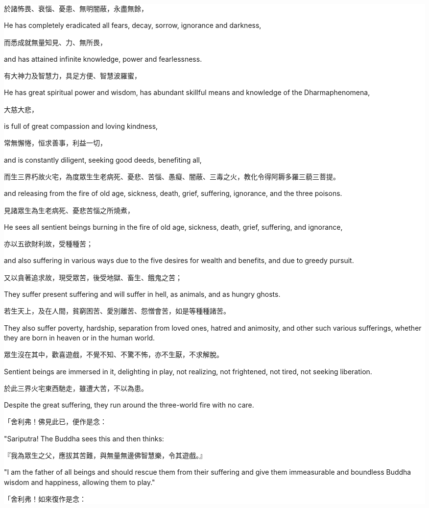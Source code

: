 於諸怖畏、衰惱、憂患、無明闇蔽，永盡無餘，

He has completely eradicated all fears, decay, sorrow, ignorance and darkness, 

而悉成就無量知見、力、無所畏，

and has attained infinite knowledge, power and fearlessness. 

有大神力及智慧力，具足方便、智慧波羅蜜，

He has great spiritual power and wisdom, has abundant skillful means and knowledge of the Dharmaphenomena, 

大慈大悲，

is full of great compassion and loving kindness, 

常無懈惓，恒求善事，利益一切，

and is constantly diligent, seeking good deeds, benefiting all, 

而生三界朽故火宅，為度眾生生老病死、憂悲、苦惱、愚癡、闇蔽、三毒之火，教化令得阿耨多羅三藐三菩提。

and releasing from the fire of old age, sickness, death, grief, suffering, ignorance, and the three poisons. 

見諸眾生為生老病死、憂悲苦惱之所燒煮，

He sees all sentient beings burning in the fire of old age, sickness, death, grief, suffering, and ignorance, 

亦以五欲財利故，受種種苦；

and also suffering in various ways due to the five desires for wealth and benefits, and due to greedy pursuit. 

又以貪著追求故，現受眾苦，後受地獄、畜生、餓鬼之苦；

They suffer present suffering and will suffer in hell, as animals, and as hungry ghosts. 

若生天上，及在人間，貧窮困苦、愛別離苦、怨憎會苦，如是等種種諸苦。

They also suffer poverty, hardship, separation from loved ones, hatred and animosity, and other such various sufferings, whether they are born in heaven or in the human world. 

眾生沒在其中，歡喜遊戲，不覺不知、不驚不怖，亦不生厭，不求解脫。

Sentient beings are immersed in it, delighting in play, not realizing, not frightened, not tired, not seeking liberation. 

於此三界火宅東西馳走，雖遭大苦，不以為患。

Despite the great suffering, they run around the three-world fire with no care.

「舍利弗！佛見此已，便作是念：

"Sariputra! The Buddha sees this and then thinks: 

『我為眾生之父，應拔其苦難，與無量無邊佛智慧樂，令其遊戲。』

"I am the father of all beings and should rescue them from their suffering and give them immeasurable and boundless Buddha wisdom and happiness, allowing them to play."

「舍利弗！如來復作是念：
